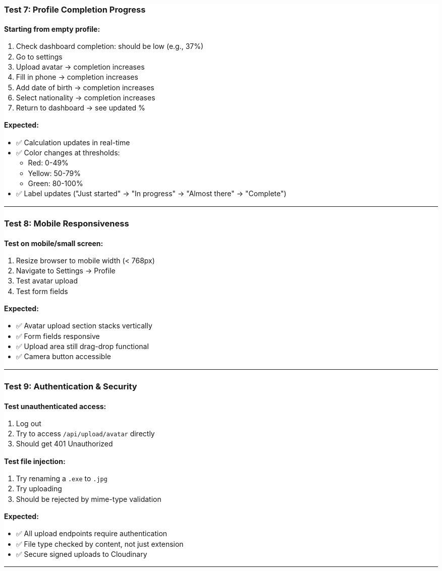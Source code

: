 
### Test 7: Profile Completion Progress

**Starting from empty profile:**
1. Check dashboard completion: should be low (e.g., 37%)
2. Go to settings
3. Upload avatar → completion increases
4. Fill in phone → completion increases
5. Add date of birth → completion increases
6. Select nationality → completion increases
7. Return to dashboard → see updated %

**Expected:**
- ✅ Calculation updates in real-time
- ✅ Color changes at thresholds:
  - Red: 0-49%
  - Yellow: 50-79%
  - Green: 80-100%
- ✅ Label updates ("Just started" → "In progress" → "Almost there" → "Complete")

---

### Test 8: Mobile Responsiveness

**Test on mobile/small screen:**
1. Resize browser to mobile width (< 768px)
2. Navigate to Settings → Profile
3. Test avatar upload
4. Test form fields

**Expected:**
- ✅ Avatar upload section stacks vertically
- ✅ Form fields responsive
- ✅ Upload area still drag-drop functional
- ✅ Camera button accessible

---

### Test 9: Authentication & Security

**Test unauthenticated access:**
1. Log out
2. Try to access `/api/upload/avatar` directly
3. Should get 401 Unauthorized

**Test file injection:**
1. Try renaming a `.exe` to `.jpg`
2. Try uploading
3. Should be rejected by mime-type validation

**Expected:**
- ✅ All upload endpoints require authentication
- ✅ File type checked by content, not just extension
- ✅ Secure signed uploads to Cloudinary

---